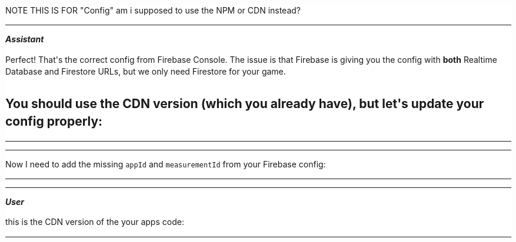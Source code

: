 NOTE THIS IS FOR "Config" am i supposed to use the NPM or CDN instead?

---

_**Assistant**_

Perfect! That's the correct config from Firebase Console. The issue is that Firebase is giving you the config with **both** Realtime Database and Firestore URLs, but we only need Firestore for your game.

## **You should use the CDN version** (which you already have), but let's update your config properly:

---



---

Now I need to add the missing `appId` and `measurementId` from your Firebase config:

---



---

_**User**_

this is the CDN version of the your apps code:

<script type="module">
  // Import the functions you need from the SDKs you need
  import { initializeApp } from "https://www.gstatic.com/firebasejs/12.0.0/firebase-app.js";
  import { getAnalytics } from "https://www.gstatic.com/firebasejs/12.0.0/firebase-analytics.js";
  // TODO: Add SDKs for Firebase products that you want to use
  // https://firebase.google.com/docs/web/setup#available-libraries

  // Your web app's Firebase configuration
  // For Firebase JS SDK v7.20.0 and later, measurementId is optional
  const firebaseConfig = {
    apiKey: "AIzaSyD2Kbns22IFgNd-iiS34JoI82aIRlwqbA4",
    authDomain: "konchina-game.firebaseapp.com",
    databaseURL: "https://konchina-game-default-rtdb.europe-west1.firebasedatabase.app",
    projectId: "konchina-game",
    storageBucket: "konchina-game.firebasestorage.app",
    messagingSenderId: "644418511089",
    appId: "1:644418511089:web:12f2a3786c70bdf5d20950",
    measurementId: "G-0098VWC88N"
  };

  // Initialize Firebase
  const app = initializeApp(firebaseConfig);
  const analytics = getAnalytics(app);
</script>

---
